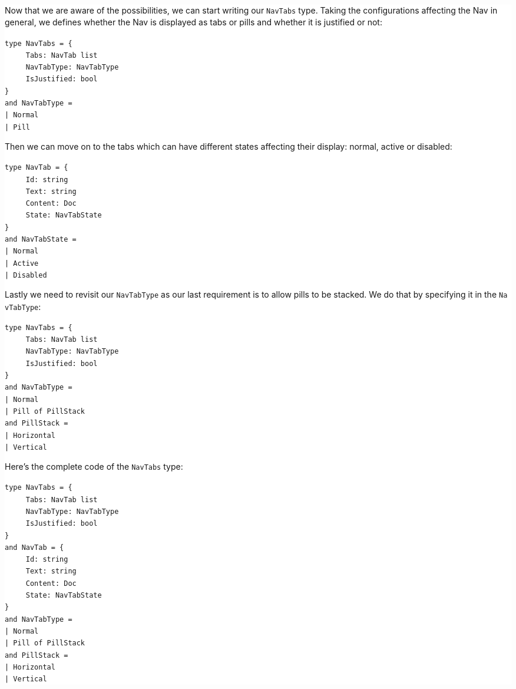 
Now that we are aware of the possibilities, we can start writing our `NavTabs` type. Taking the configurations affecting the Nav in general, we defines whether the Nav is displayed as tabs or pills and whether it is justified or not:

```
type NavTabs = {
     Tabs: NavTab list
     NavTabType: NavTabType
     IsJustified: bool
}
and NavTabType =
| Normal
| Pill
```
Then we can move on to the tabs which can have different states affecting their display: normal, active or disabled:
```
type NavTab = {
     Id: string
     Text: string
     Content: Doc
     State: NavTabState
}
and NavTabState =
| Normal
| Active
| Disabled
```

Lastly we need to revisit our `NavTabType` as our last requirement is to allow pills to be stacked. We do that by specifying it in the `NavTabType`:

```
type NavTabs = {
     Tabs: NavTab list
     NavTabType: NavTabType
     IsJustified: bool
}
and NavTabType =
| Normal
| Pill of PillStack
and PillStack =
| Horizontal
| Vertical
```

Here’s the complete code of the `NavTabs` type:
```
type NavTabs = {
     Tabs: NavTab list
     NavTabType: NavTabType
     IsJustified: bool
}
and NavTab = {
     Id: string
     Text: string
     Content: Doc
     State: NavTabState
}
and NavTabType =
| Normal
| Pill of PillStack
and PillStack =
| Horizontal
| Vertical
```

